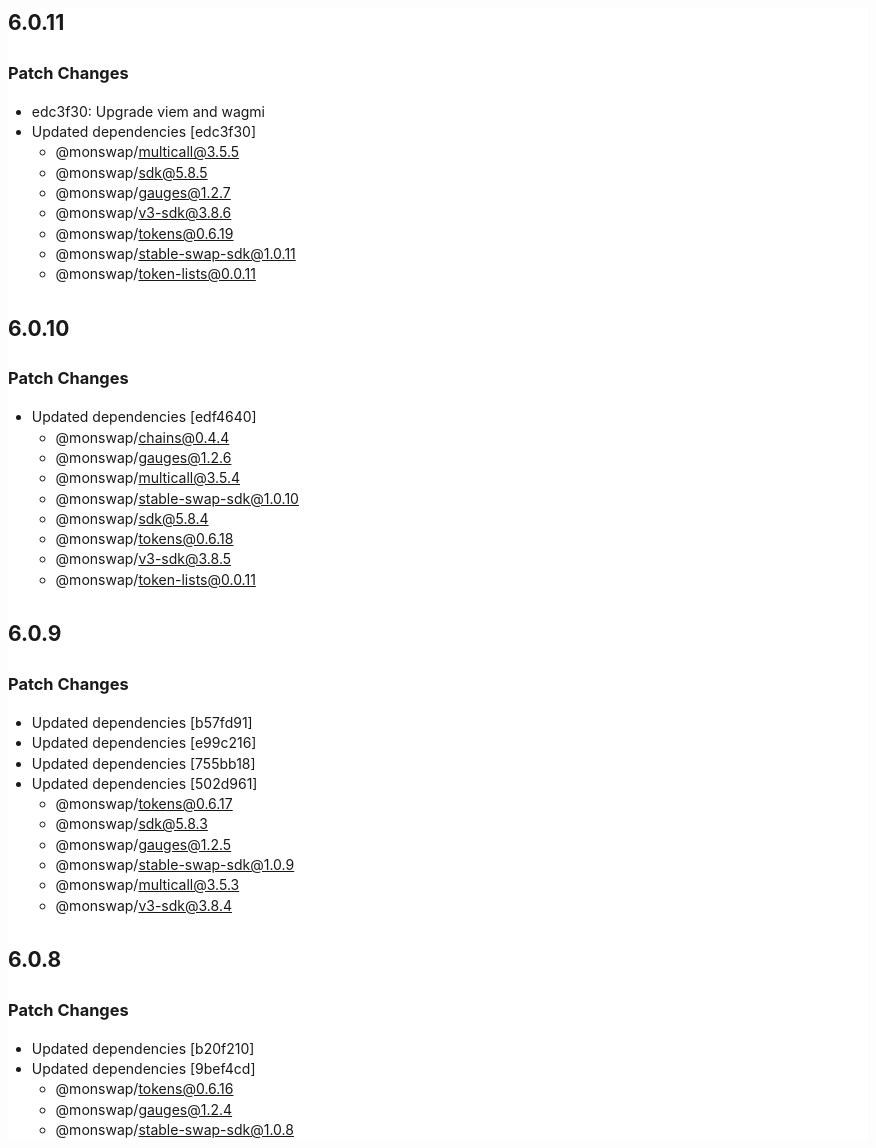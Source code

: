 ## 6.0.11

### Patch Changes

- edc3f30: Upgrade viem and wagmi
- Updated dependencies [edc3f30]
  - @monswap/multicall@3.5.5
  - @monswap/sdk@5.8.5
  - @monswap/gauges@1.2.7
  - @monswap/v3-sdk@3.8.6
  - @monswap/tokens@0.6.19
  - @monswap/stable-swap-sdk@1.0.11
  - @monswap/token-lists@0.0.11

## 6.0.10

### Patch Changes

- Updated dependencies [edf4640]
  - @monswap/chains@0.4.4
  - @monswap/gauges@1.2.6
  - @monswap/multicall@3.5.4
  - @monswap/stable-swap-sdk@1.0.10
  - @monswap/sdk@5.8.4
  - @monswap/tokens@0.6.18
  - @monswap/v3-sdk@3.8.5
  - @monswap/token-lists@0.0.11

## 6.0.9

### Patch Changes

- Updated dependencies [b57fd91]
- Updated dependencies [e99c216]
- Updated dependencies [755bb18]
- Updated dependencies [502d961]
  - @monswap/tokens@0.6.17
  - @monswap/sdk@5.8.3
  - @monswap/gauges@1.2.5
  - @monswap/stable-swap-sdk@1.0.9
  - @monswap/multicall@3.5.3
  - @monswap/v3-sdk@3.8.4

## 6.0.8

### Patch Changes

- Updated dependencies [b20f210]
- Updated dependencies [9bef4cd]
  - @monswap/tokens@0.6.16
  - @monswap/gauges@1.2.4
  - @monswap/stable-swap-sdk@1.0.8
